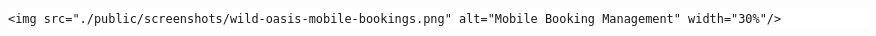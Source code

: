     <img src="./public/screenshots/wild-oasis-mobile-bookings.png" alt="Mobile Booking Management" width="30%"/>